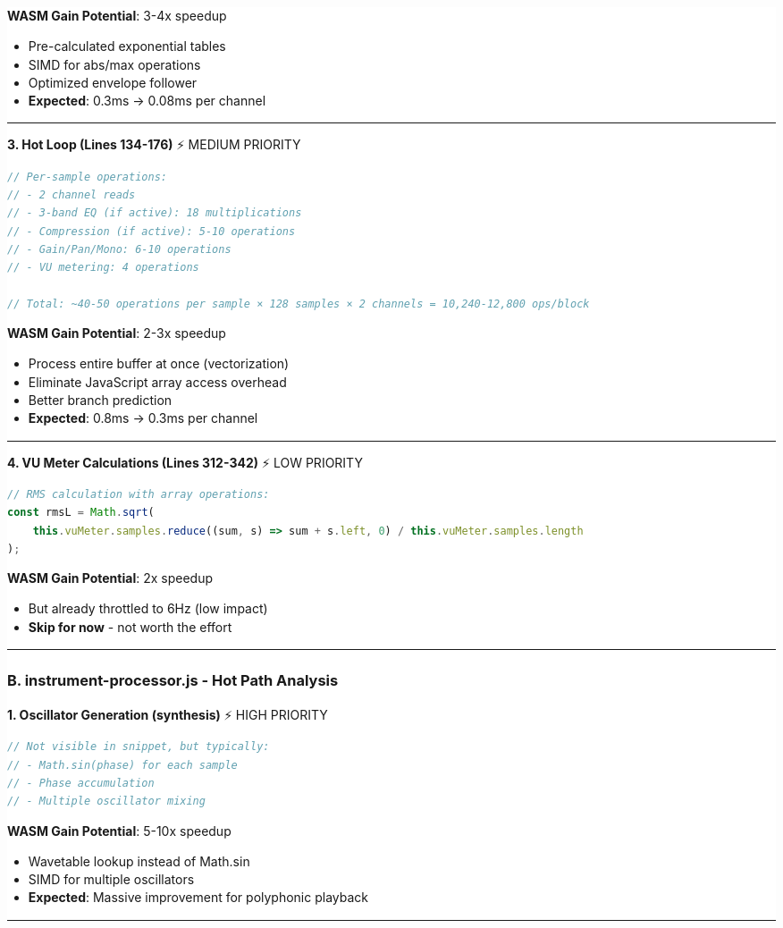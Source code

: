 **WASM Gain Potential**: 3-4x speedup
- Pre-calculated exponential tables
- SIMD for abs/max operations
- Optimized envelope follower
- **Expected**: 0.3ms → 0.08ms per channel

---

**3. Hot Loop (Lines 134-176)** ⚡ MEDIUM PRIORITY
```javascript
// Per-sample operations:
// - 2 channel reads
// - 3-band EQ (if active): 18 multiplications
// - Compression (if active): 5-10 operations
// - Gain/Pan/Mono: 6-10 operations
// - VU metering: 4 operations

// Total: ~40-50 operations per sample × 128 samples × 2 channels = 10,240-12,800 ops/block
```

**WASM Gain Potential**: 2-3x speedup
- Process entire buffer at once (vectorization)
- Eliminate JavaScript array access overhead
- Better branch prediction
- **Expected**: 0.8ms → 0.3ms per channel

---

**4. VU Meter Calculations (Lines 312-342)** ⚡ LOW PRIORITY
```javascript
// RMS calculation with array operations:
const rmsL = Math.sqrt(
    this.vuMeter.samples.reduce((sum, s) => sum + s.left, 0) / this.vuMeter.samples.length
);
```

**WASM Gain Potential**: 2x speedup
- But already throttled to 6Hz (low impact)
- **Skip for now** - not worth the effort

---

### B. instrument-processor.js - Hot Path Analysis

**1. Oscillator Generation (synthesis)** ⚡ HIGH PRIORITY
```javascript
// Not visible in snippet, but typically:
// - Math.sin(phase) for each sample
// - Phase accumulation
// - Multiple oscillator mixing
```

**WASM Gain Potential**: 5-10x speedup
- Wavetable lookup instead of Math.sin
- SIMD for multiple oscillators
- **Expected**: Massive improvement for polyphonic playback

---